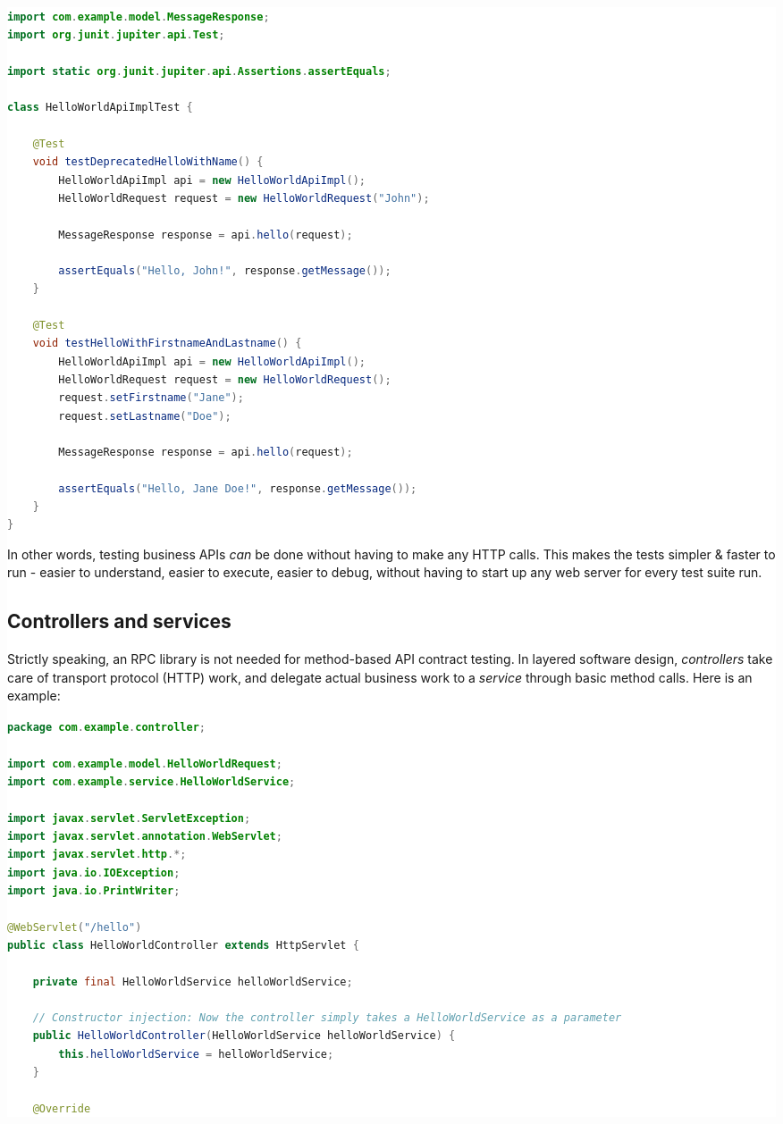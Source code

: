 ```java
import com.example.model.MessageResponse;
import org.junit.jupiter.api.Test;

import static org.junit.jupiter.api.Assertions.assertEquals;

class HelloWorldApiImplTest {

    @Test
    void testDeprecatedHelloWithName() {
        HelloWorldApiImpl api = new HelloWorldApiImpl();
        HelloWorldRequest request = new HelloWorldRequest("John");

        MessageResponse response = api.hello(request);

        assertEquals("Hello, John!", response.getMessage());
    }

    @Test
    void testHelloWithFirstnameAndLastname() {
        HelloWorldApiImpl api = new HelloWorldApiImpl();
        HelloWorldRequest request = new HelloWorldRequest();
        request.setFirstname("Jane");
        request.setLastname("Doe");

        MessageResponse response = api.hello(request);

        assertEquals("Hello, Jane Doe!", response.getMessage());
    }
}
```
In other words, testing business APIs _can_ be done without having to make any HTTP calls. This makes the tests simpler & faster to run - easier to understand, easier to execute, easier to debug, without having to start up any web server for every test suite run.

## Controllers and services

Strictly speaking, an RPC library is not needed for method-based API contract testing. In layered software design, _controllers_ take care of transport protocol (HTTP) work, and delegate actual business work to a _service_ through basic method calls. Here is an example:
```java
package com.example.controller;

import com.example.model.HelloWorldRequest;
import com.example.service.HelloWorldService;

import javax.servlet.ServletException;
import javax.servlet.annotation.WebServlet;
import javax.servlet.http.*;
import java.io.IOException;
import java.io.PrintWriter;

@WebServlet("/hello")
public class HelloWorldController extends HttpServlet {

    private final HelloWorldService helloWorldService;

    // Constructor injection: Now the controller simply takes a HelloWorldService as a parameter
    public HelloWorldController(HelloWorldService helloWorldService) {
        this.helloWorldService = helloWorldService;
    }

    @Override
```